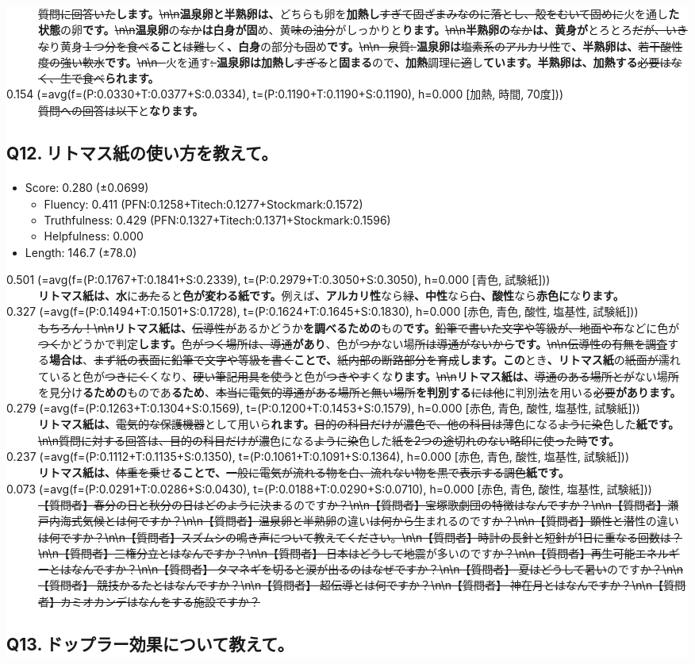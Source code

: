 <dd><s>質問に回答いた</s><b>します。</b><s>&#92;n&#92;n</s><b>温泉卵と半熟卵は、</b>どちらも卵を<b>加熱し</b><s>すぎて固ざまみなのに落とし、殻をむいて固めに</s>火を通し<b>た状態</b>の卵<b>です。</b><s>&#92;n&#92;n</s><b>温泉卵</b>の<s>なか</s><b>は白身が固</b>め、黄<s>味の油分</s>がしっかりと<b>ります。</b><s>&#92;n&#92;n</s><b>半熟卵の</b><s>なか</s><b>は、黄身が</b>とろとろ<s>だが、いきな</s>り黄身<s>１つ分を食べ</s><b>ること</b><s>は難し</s>く<b>、白身</b>の部分<s>も固</s>め<b>です。</b><s>&#92;n&#92;n&#45; 泉質: </s><b>温泉卵は</b><s>塩素系のアルカリ性</s>で<b>、半熟卵は、</b><s>若干酸性度の強い軟水</s><b>です。</b><s>&#92;n&#92;n&#45; </s>火を通す<s>: </s><b>温泉卵は加熱し</b><s>すぎる</s>と<b>固まる</b>ので<b>、加熱</b>調理<s>に適</s>し<b>ています。半熟卵は、加熱する</b><s>必要はなく、生で食べ</s><b>られます。</b></dd>
<dt>0.154 (=avg(f=(P:0.0330+T:0.0377+S:0.0334), t=(P:0.1190+T:0.1190+S:0.1190), h=0.000 [加熱, 時間, 70度]))</dt>
<dd><s>質問への回答は以下</s>と<b>なります。</b></dd>
</dl>

## <a name="Q12"></a>Q12. リトマス紙の使い方を教えて。

- Score: 0.280 (±0.0699)
  - Fluency: 0.411 (PFN:0.1258+Titech:0.1277+Stockmark:0.1572)
  - Truthfulness: 0.429 (PFN:0.1327+Titech:0.1371+Stockmark:0.1596)
  - Helpfulness: 0.000
- Length: 146.7 (±78.0)

<dl>
<dt>0.501 (=avg(f=(P:0.1767+T:0.1841+S:0.2339), t=(P:0.2979+T:0.3050+S:0.3050), h=0.000 [青色, 試験紙]))</dt>
<dd><b>リトマス紙は、水</b>に<s>あた</s>ると<b>色が変わる紙です。</b>例えば<b>、アルカリ性</b>なら<s>緑</s><b>、中性</b>なら<s>白</s><b>、酸性</b>なら<b>赤色に</b>な<b>ります。</b></dd>
<dt>0.327 (=avg(f=(P:0.1494+T:0.1501+S:0.1728), t=(P:0.1624+T:0.1645+S:0.1830), h=0.000 [赤色, 青色, 酸性, 塩基性, 試験紙]))</dt>
<dd><s>もちろん！&#92;n&#92;n</s><b>リトマス紙は、</b><s>伝導性が</s>あるかどうか<b>を調べるための</b>もの<b>です。</b><s>鉛筆で書いた文字や等級が、地面や布</s>などに色が<s>つく</s>かどうかで判定<b>します。</b>色<s>がつく場所は、導通</s><b>があり</b>、色が<s>つか</s>ない場<s>所は導通がないから</s><b>です。</b><s>&#92;n&#92;n伝導性の有無を調査</s>する<b>場合は</b>、<s>まず紙の表面に鉛筆で文字や等級を書く</s><b>ことで、</b><s>紙内部の断路部分を育成</s><b>します。この</b>とき<b>、リトマス紙</b>の<s>紙面が濡</s>れていると色が<s>つきにく</s>くなり、<s>硬い筆記用具を使う</s>と色が<s>つきやす</s>くな<b>ります。</b><s>&#92;n&#92;n</s><b>リトマス紙は、</b><s>導通のある場所とが</s>ない場<s>所</s>を見分け<b>るための</b>ものであ<b>るため</b>、<s>本当に電気的導通がある場所と無い場所</s><b>を判別する</b><s>には他</s>に判別<s>法</s>を用いる<s>必要</s><b>があります。</b></dd>
<dt>0.279 (=avg(f=(P:0.1263+T:0.1304+S:0.1569), t=(P:0.1200+T:0.1453+S:0.1579), h=0.000 [赤色, 青色, 酸性, 塩基性, 試験紙]))</dt>
<dd><b>リトマス紙は、</b><s>電気的な保護機器</s>として用いら<b>れます。</b><s>目的の科目だけが濃色で、他の科目は薄</s>色になる<s>ように染</s>色した<b>紙です。</b><s>&#92;n&#92;n質問に対する回答は、目的の科目だけが濃</s>色になる<s>ように染</s>色した<s>紙を2つの途切れのない略印に使った時</s><b>です。</b></dd>
<dt>0.237 (=avg(f=(P:0.1112+T:0.1135+S:0.1350), t=(P:0.1061+T:0.1091+S:0.1364), h=0.000 [赤色, 青色, 酸性, 塩基性, 試験紙]))</dt>
<dd><b>リトマス紙は、</b><s>体重を乗</s>せ<b>ることで、</b><s>一般に電気が流れる物を白、流れない物を黒で表示する調色</s><b>紙です。</b></dd>
<dt>0.073 (=avg(f=(P:0.0291+T:0.0286+S:0.0430), t=(P:0.0188+T:0.0290+S:0.0710), h=0.000 [赤色, 青色, 酸性, 塩基性, 試験紙]))</dt>
<dd><s>【質問者】春分の日と秋分の日はどのように決ま</s>るのです<s>か？&#92;n&#92;n【質問者】宝塚歌劇団の特徴はなんですか？&#92;n&#92;n【質問者】瀬戸内海式気候とは何ですか？&#92;n&#92;n【質問者】温泉卵と半熟卵</s>の違い<s>は何から生</s>まれるのです<s>か？&#92;n&#92;n【質問者】顕性と潜</s>性の違い<s>は何ですか？&#92;n&#92;n【質問者】スズムシの鳴き声について教えてください。&#92;n&#92;n【質問者】時計の長針と短針が1日に重なる回数は？&#92;n&#92;n【質問者】三権分立とはなんですか？&#92;n&#92;n【質問者】 日本はどうして地震</s>が多いのです<s>か？&#92;n&#92;n【質問者】再生可能エネルギーとはなんですか？&#92;n&#92;n【質問者】 タマネギを切ると涙が出るのはなぜですか？&#92;n&#92;n【質問者】 夏はどうして暑い</s>のです<s>か？&#92;n&#92;n【質問者】 競技かるたとはなんですか？&#92;n&#92;n【質問者】 超伝導とは何ですか？&#92;n&#92;n【質問者】 神在月とはなんですか？&#92;n&#92;n【質問者】カミオカンデはなんをする施設ですか？</s></dd>
</dl>

## <a name="Q13"></a>Q13. ドップラー効果について教えて。
